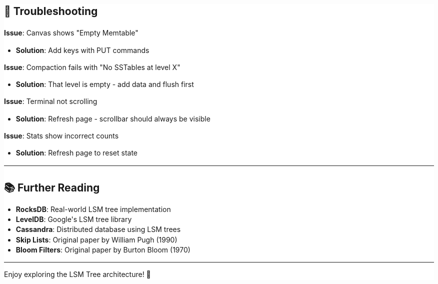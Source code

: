 
## 🐛 Troubleshooting

**Issue**: Canvas shows "Empty Memtable"
- **Solution**: Add keys with PUT commands

**Issue**: Compaction fails with "No SSTables at level X"
- **Solution**: That level is empty - add data and flush first

**Issue**: Terminal not scrolling
- **Solution**: Refresh page - scrollbar should always be visible

**Issue**: Stats show incorrect counts
- **Solution**: Refresh page to reset state

---

## 📚 Further Reading

- **RocksDB**: Real-world LSM tree implementation
- **LevelDB**: Google's LSM tree library
- **Cassandra**: Distributed database using LSM trees
- **Skip Lists**: Original paper by William Pugh (1990)
- **Bloom Filters**: Original paper by Burton Bloom (1970)

---

Enjoy exploring the LSM Tree architecture! 🎉
